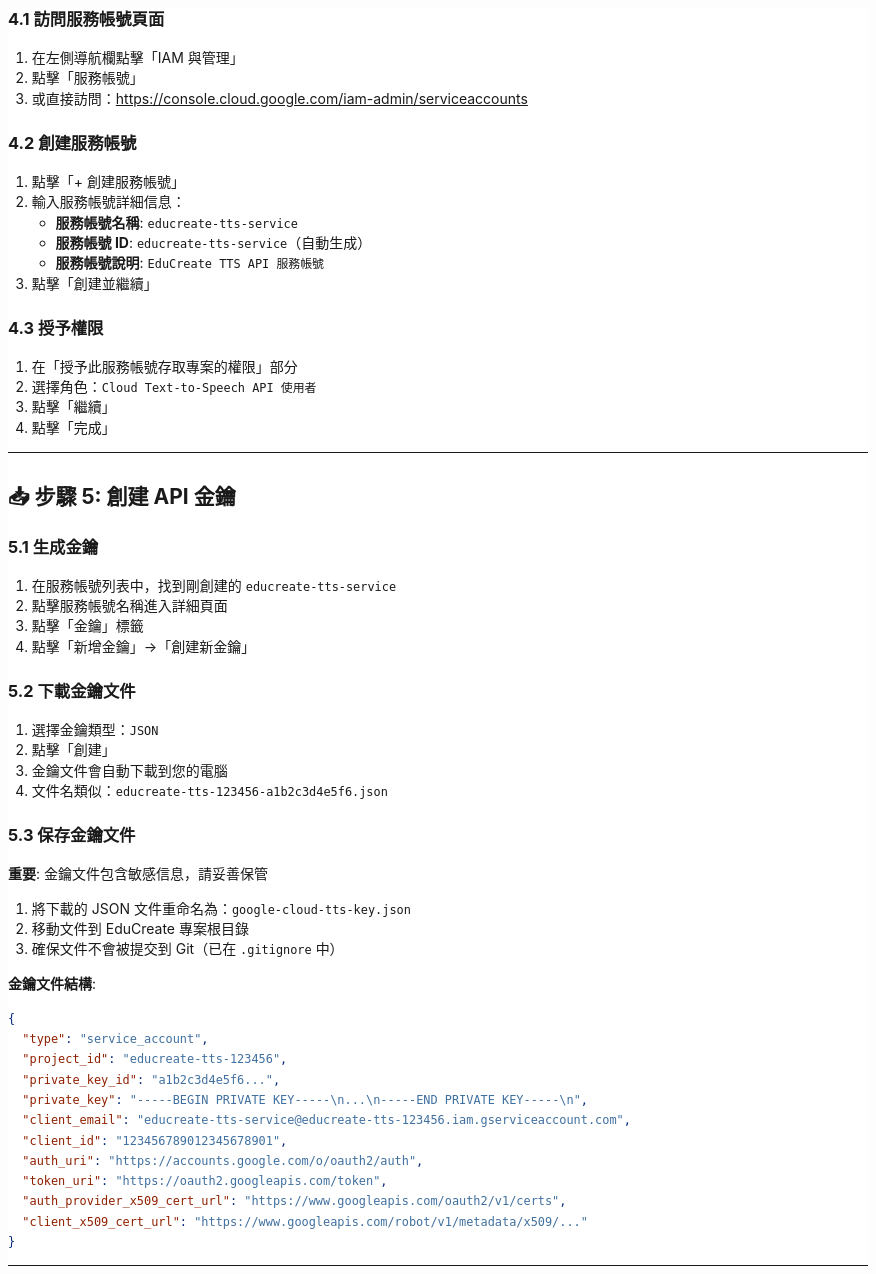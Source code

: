 ### 4.1 訪問服務帳號頁面

1. 在左側導航欄點擊「IAM 與管理」
2. 點擊「服務帳號」
3. 或直接訪問：https://console.cloud.google.com/iam-admin/serviceaccounts

### 4.2 創建服務帳號

1. 點擊「+ 創建服務帳號」
2. 輸入服務帳號詳細信息：
   - **服務帳號名稱**: `educreate-tts-service`
   - **服務帳號 ID**: `educreate-tts-service`（自動生成）
   - **服務帳號說明**: `EduCreate TTS API 服務帳號`
3. 點擊「創建並繼續」

### 4.3 授予權限

1. 在「授予此服務帳號存取專案的權限」部分
2. 選擇角色：`Cloud Text-to-Speech API 使用者`
3. 點擊「繼續」
4. 點擊「完成」

---

## 📥 步驟 5: 創建 API 金鑰

### 5.1 生成金鑰

1. 在服務帳號列表中，找到剛創建的 `educreate-tts-service`
2. 點擊服務帳號名稱進入詳細頁面
3. 點擊「金鑰」標籤
4. 點擊「新增金鑰」→「創建新金鑰」

### 5.2 下載金鑰文件

1. 選擇金鑰類型：`JSON`
2. 點擊「創建」
3. 金鑰文件會自動下載到您的電腦
4. 文件名類似：`educreate-tts-123456-a1b2c3d4e5f6.json`

### 5.3 保存金鑰文件

**重要**: 金鑰文件包含敏感信息，請妥善保管

1. 將下載的 JSON 文件重命名為：`google-cloud-tts-key.json`
2. 移動文件到 EduCreate 專案根目錄
3. 確保文件不會被提交到 Git（已在 `.gitignore` 中）

**金鑰文件結構**:
```json
{
  "type": "service_account",
  "project_id": "educreate-tts-123456",
  "private_key_id": "a1b2c3d4e5f6...",
  "private_key": "-----BEGIN PRIVATE KEY-----\n...\n-----END PRIVATE KEY-----\n",
  "client_email": "educreate-tts-service@educreate-tts-123456.iam.gserviceaccount.com",
  "client_id": "123456789012345678901",
  "auth_uri": "https://accounts.google.com/o/oauth2/auth",
  "token_uri": "https://oauth2.googleapis.com/token",
  "auth_provider_x509_cert_url": "https://www.googleapis.com/oauth2/v1/certs",
  "client_x509_cert_url": "https://www.googleapis.com/robot/v1/metadata/x509/..."
}
```

---